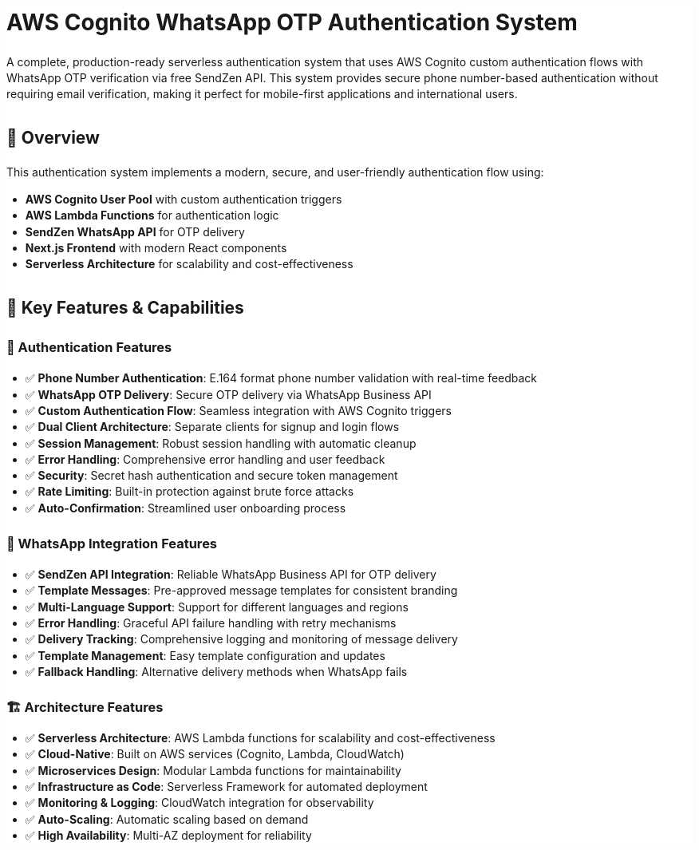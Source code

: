 # AWS Cognito WhatsApp OTP Authentication System

A complete, production-ready serverless authentication system that uses AWS Cognito custom authentication flows with WhatsApp OTP verification via free SendZen API. This system provides secure phone number-based authentication without requiring email verification, making it perfect for mobile-first applications and international users.

## 🚀 Overview

This authentication system implements a modern, secure, and user-friendly authentication flow using:

- **AWS Cognito User Pool** with custom authentication triggers
- **AWS Lambda Functions** for authentication logic
- **SendZen WhatsApp API** for OTP delivery
- **Next.js Frontend** with modern React components
- **Serverless Architecture** for scalability and cost-effectiveness

## 🎯 Key Features & Capabilities

### 🔐 Authentication Features
- ✅ **Phone Number Authentication**: E.164 format phone number validation with real-time feedback
- ✅ **WhatsApp OTP Delivery**: Secure OTP delivery via WhatsApp Business API
- ✅ **Custom Authentication Flow**: Seamless integration with AWS Cognito triggers
- ✅ **Dual Client Architecture**: Separate clients for signup and login flows
- ✅ **Session Management**: Robust session handling with automatic cleanup
- ✅ **Error Handling**: Comprehensive error handling and user feedback
- ✅ **Security**: Secret hash authentication and secure token management
- ✅ **Rate Limiting**: Built-in protection against brute force attacks
- ✅ **Auto-Confirmation**: Streamlined user onboarding process

### 📱 WhatsApp Integration Features
- ✅ **SendZen API Integration**: Reliable WhatsApp Business API for OTP delivery
- ✅ **Template Messages**: Pre-approved message templates for consistent branding
- ✅ **Multi-Language Support**: Support for different languages and regions
- ✅ **Error Handling**: Graceful API failure handling with retry mechanisms
- ✅ **Delivery Tracking**: Comprehensive logging and monitoring of message delivery
- ✅ **Template Management**: Easy template configuration and updates
- ✅ **Fallback Handling**: Alternative delivery methods when WhatsApp fails

### 🏗️ Architecture Features
- ✅ **Serverless Architecture**: AWS Lambda functions for scalability and cost-effectiveness
- ✅ **Cloud-Native**: Built on AWS services (Cognito, Lambda, CloudWatch)
- ✅ **Microservices Design**: Modular Lambda functions for maintainability
- ✅ **Infrastructure as Code**: Serverless Framework for automated deployment
- ✅ **Monitoring & Logging**: CloudWatch integration for observability
- ✅ **Auto-Scaling**: Automatic scaling based on demand
- ✅ **High Availability**: Multi-AZ deployment for reliability
